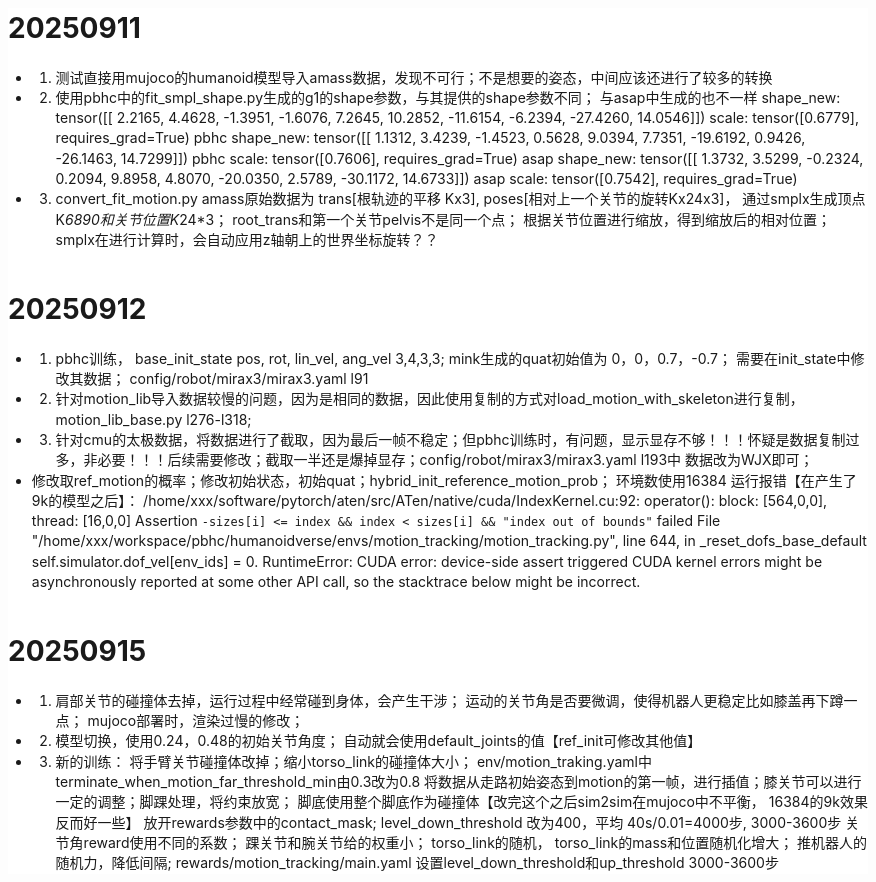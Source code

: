 # 20250911
- 1. 测试直接用mujoco的humanoid模型导入amass数据，发现不可行；不是想要的姿态，中间应该还进行了较多的转换
- 2. 使用pbhc中的fit_smpl_shape.py生成的g1的shape参数，与其提供的shape参数不同； 与asap中生成的也不一样
shape_new:  tensor([[  2.2165,   4.4628,  -1.3951,  -1.6076,   7.2645,  10.2852, -11.6154,
          -6.2394, -27.4260,  14.0546]])
scale:  tensor([0.6779], requires_grad=True)
pbhc shape_new:  tensor([[  1.1312,   3.4239,  -1.4523,   0.5628,   9.0394,   7.7351, -19.6192,
           0.9426, -26.1463,  14.7299]])
pbhc scale:  tensor([0.7606], requires_grad=True)
asap shape_new:  tensor([[  1.3732,   3.5299,  -0.2324,   0.2094,   9.8958,   4.8070, -20.0350,
           2.5789, -30.1172,  14.6733]])
asap scale:  tensor([0.7542], requires_grad=True)

- 3. convert_fit_motion.py amass原始数据为 trans[根轨迹的平移 Kx3], poses[相对上一个关节的旋转Kx24x3]，
通过smplx生成顶点K*6890和关节位置K*24*3； root_trans和第一个关节pelvis不是同一个点； 根据关节位置进行缩放，得到缩放后的相对位置；
smplx在进行计算时，会自动应用z轴朝上的世界坐标旋转？？

#  20250912
- 1. pbhc训练， base_init_state pos, rot, lin_vel, ang_vel 3,4,3,3;
mink生成的quat初始值为 0，0，0.7，-0.7；  需要在init_state中修改其数据； config/robot/mirax3/mirax3.yaml l91
- 2. 针对motion_lib导入数据较慢的问题，因为是相同的数据，因此使用复制的方式对load_motion_with_skeleton进行复制， motion_lib_base.py l276-l318; 
- 3. 针对cmu的太极数据，将数据进行了截取，因为最后一帧不稳定；但pbhc训练时，有问题，显示显存不够！！！怀疑是数据复制过多，非必要！！！后续需要修改；截取一半还是爆掉显存；config/robot/mirax3/mirax3.yaml l193中 数据改为WJX即可；
- 修改取ref_motion的概率；修改初始状态，初始quat；hybrid_init_reference_motion_prob； 环境数使用16384
运行报错【在产生了9k的模型之后】：
/home/xxx/software/pytorch/aten/src/ATen/native/cuda/IndexKernel.cu:92: operator(): block: [564,0,0], thread: [16,0,0] Assertion `-sizes[i] <= index && index < sizes[i] && "index out of bounds"` failed
File "/home/xxx/workspace/pbhc/humanoidverse/envs/motion_tracking/motion_tracking.py", line 644, in _reset_dofs_base_default
    self.simulator.dof_vel[env_ids] = 0.
RuntimeError: CUDA error: device-side assert triggered
CUDA kernel errors might be asynchronously reported at some other API call, so the stacktrace below might be incorrect.

# 20250915
- 1. 肩部关节的碰撞体去掉，运行过程中经常碰到身体，会产生干涉；
运动的关节角是否要微调，使得机器人更稳定比如膝盖再下蹲一点；
mujoco部署时，渲染过慢的修改；
- 2. 模型切换，使用0.24，0.48的初始关节角度； 自动就会使用default_joints的值【ref_init可修改其他值】
- 3. 新的训练：
将手臂关节碰撞体改掉；缩小torso_link的碰撞体大小；
env/motion_traking.yaml中terminate_when_motion_far_threshold_min由0.3改为0.8
将数据从走路初始姿态到motion的第一帧，进行插值；膝关节可以进行一定的调整；脚踝处理，将约束放宽；
脚底使用整个脚底作为碰撞体【改完这个之后sim2sim在mujoco中不平衡， 16384的9k效果反而好一些】
放开rewards参数中的contact_mask;
level_down_threshold 改为400，平均 40s/0.01=4000步, 3000-3600步
关节角reward使用不同的系数； 踝关节和腕关节给的权重小；
torso_link的随机， torso_link的mass和位置随机化增大；
推机器人的随机力，降低间隔;
rewards/motion_tracking/main.yaml 设置level_down_threshold和up_threshold 3000-3600步
